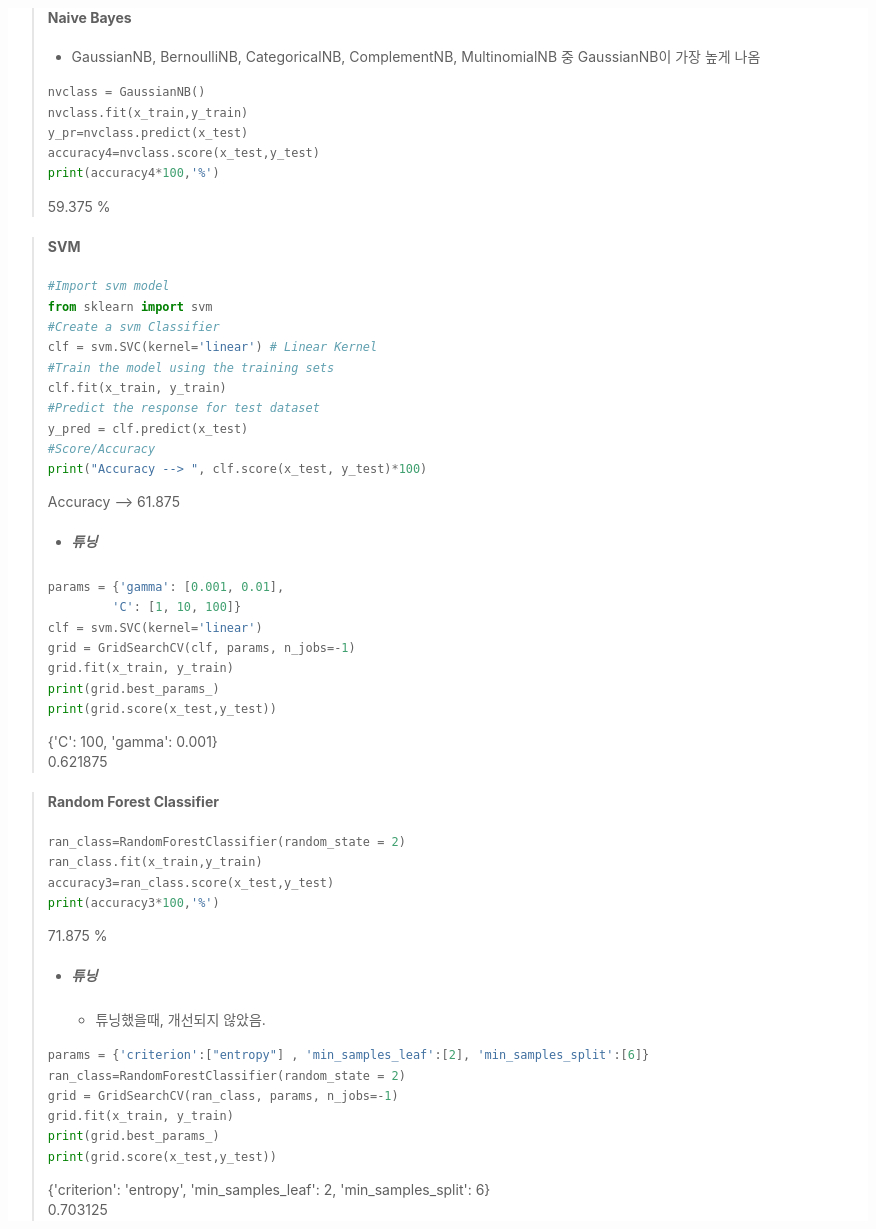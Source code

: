 > #### Naive Bayes
> - GaussianNB, BernoulliNB, CategoricalNB, ComplementNB, MultinomialNB 중 GaussianNB이 가장 높게 나옴
>```python
>nvclass = GaussianNB()
>nvclass.fit(x_train,y_train)
>y_pr=nvclass.predict(x_test)
>accuracy4=nvclass.score(x_test,y_test)
>print(accuracy4*100,'%')
>```
>59.375 %
>

> #### SVM
>```python
>#Import svm model
>from sklearn import svm
>#Create a svm Classifier
>clf = svm.SVC(kernel='linear') # Linear Kernel
>#Train the model using the training sets
>clf.fit(x_train, y_train)
>#Predict the response for test dataset
>y_pred = clf.predict(x_test)
>#Score/Accuracy
>print("Accuracy --> ", clf.score(x_test, y_test)*100)
>```
>Accuracy -->  61.875
>  * ##### 튜닝
>```python
>params = {'gamma': [0.001, 0.01],
>          'C': [1, 10, 100]}
>clf = svm.SVC(kernel='linear')
>grid = GridSearchCV(clf, params, n_jobs=-1)
>grid.fit(x_train, y_train)
>print(grid.best_params_)
>print(grid.score(x_test,y_test))
>```
>{'C': 100, 'gamma': 0.001}   
>0.621875
>

> #### Random Forest Classifier
>```python
>ran_class=RandomForestClassifier(random_state = 2)
>ran_class.fit(x_train,y_train)
>accuracy3=ran_class.score(x_test,y_test)
>print(accuracy3*100,'%')
>```
>71.875 %  
>  * ##### 튜닝
>    * 튜닝했을때, 개선되지 않았음.
>```python
>params = {'criterion':["entropy"] , 'min_samples_leaf':[2], 'min_samples_split':[6]}
>ran_class=RandomForestClassifier(random_state = 2)
>grid = GridSearchCV(ran_class, params, n_jobs=-1)
>grid.fit(x_train, y_train)
>print(grid.best_params_)
>print(grid.score(x_test,y_test))
>```
>{'criterion': 'entropy', 'min_samples_leaf': 2, 'min_samples_split': 6}   
>0.703125
